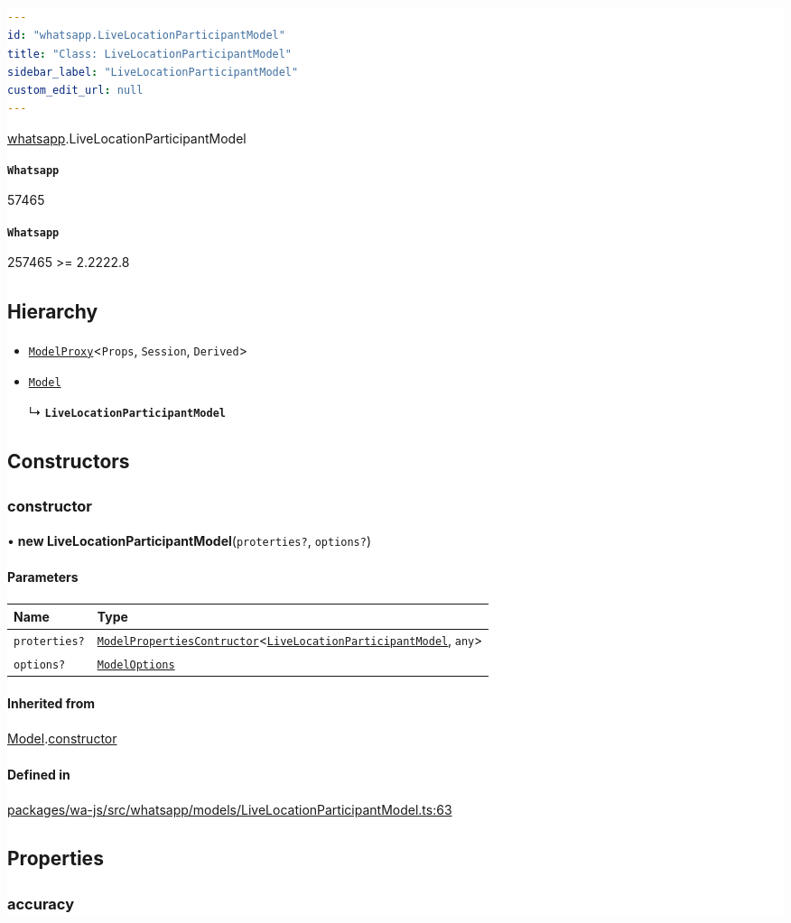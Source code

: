 ```yaml
---
id: "whatsapp.LiveLocationParticipantModel"
title: "Class: LiveLocationParticipantModel"
sidebar_label: "LiveLocationParticipantModel"
custom_edit_url: null
---
```


[whatsapp](../namespaces/whatsapp.md).LiveLocationParticipantModel

**`Whatsapp`**

57465

**`Whatsapp`**

257465 >= 2.2222.8

## Hierarchy

- [`ModelProxy`](../namespaces/whatsapp.md#modelproxy)<`Props`, `Session`, `Derived`\>

- [`Model`](whatsapp.Model.md)

  ↳ **`LiveLocationParticipantModel`**

## Constructors

### constructor

• **new LiveLocationParticipantModel**(`proterties?`, `options?`)

#### Parameters

| Name | Type |
| :------ | :------ |
| `proterties?` | [`ModelPropertiesContructor`](../namespaces/whatsapp.md#modelpropertiescontructor)<[`LiveLocationParticipantModel`](whatsapp.LiveLocationParticipantModel.md), `any`\> |
| `options?` | [`ModelOptions`](../interfaces/whatsapp.ModelOptions.md) |

#### Inherited from

[Model](whatsapp.Model.md).[constructor](whatsapp.Model.md#constructor)

#### Defined in

[packages/wa-js/src/whatsapp/models/LiveLocationParticipantModel.ts:63](https://github.com/wppconnect-team/wa-js/blob/main/src/whatsapp/models/LiveLocationParticipantModel.ts#L63)

## Properties

### accuracy
